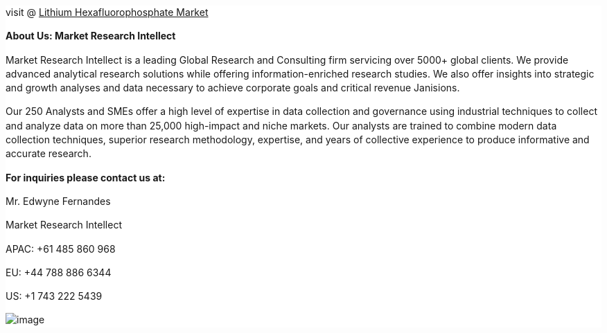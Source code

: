 visit&nbsp;@</strong>&nbsp;</span><span class="font-[700]"><a href="https://www.marketresearchintellect.com/product/global-lithium-hexafluorophosphate-sales-market/?utm_source=Linkedin&utm_medium=828" target="_blank" data-tracking-control-name="article-ssr-frontend-pulse_little-text-block" data-tracking-will-navigate="" data-test-link="">Lithium Hexafluorophosphate Market</a></span></p><p><strong><span class="font-[700]">About Us: Market Research Intellect</span></strong></p><p><span class="">Market Research Intellect is a leading Global Research and Consulting firm servicing over 5000+ global clients. We provide advanced analytical research solutions while offering information-enriched research studies.&nbsp;</span>We also offer insights into strategic and growth analyses and data necessary to achieve corporate goals and critical revenue Janisions.</p><p><span class="">Our 250 Analysts and SMEs offer a high level of expertise in data collection and governance using industrial techniques to collect and analyze data on more than 25,000 high-impact and niche markets. Our analysts are trained to combine modern data collection techniques, superior research methodology, expertise, and years of collective experience to produce informative and accurate research.</span></p><p><strong>For inquiries please contact us at:</strong></p><p>Mr. Edwyne Fernandes</p><p>Market Research Intellect</p><p>APAC: +61 485 860 968</p><p>EU: +44 788 886 6344</p><p>US: +1 743 222 5439</p>
![image](https://github.com/user-attachments/assets/fd77ffaf-b003-457a-b790-59a49d5942fe)
